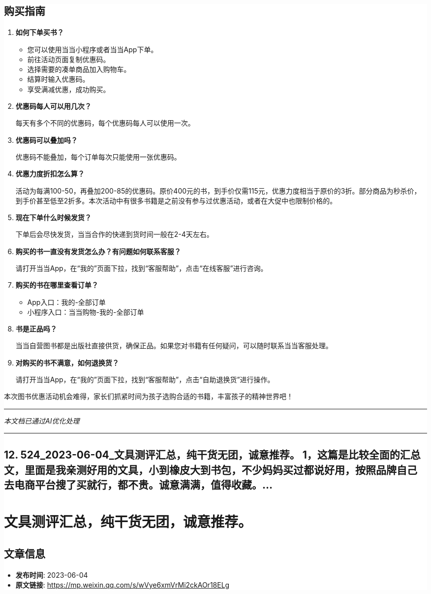 ## 购买指南

1.  **如何下单买书？**

    *   您可以使用当当小程序或者当当App下单。
    *   前往活动页面复制优惠码。
    *   选择需要的凑单商品加入购物车。
    *   结算时输入优惠码。
    *   享受满减优惠，成功购买。
2.  **优惠码每人可以用几次？**

    每天有多个不同的优惠码，每个优惠码每人可以使用一次。
3.  **优惠码可以叠加吗？**

    优惠码不能叠加，每个订单每次只能使用一张优惠码。
4.  **优惠力度折扣怎么算？**

    活动为每满100-50，再叠加200-85的优惠码。原价400元的书，到手价仅需115元，优惠力度相当于原价的3折。部分商品为秒杀价，到手价甚至低至2折多。本次活动中有很多书籍是之前没有参与过优惠活动，或者在大促中也限制价格的。
5.  **现在下单什么时候发货？**

    下单后会尽快发货，当当合作的快递到货时间一般在2-4天左右。
6.  **购买的书一直没有发货怎么办？有问题如何联系客服？**

    请打开当当App，在“我的”页面下拉，找到“客服帮助”，点击“在线客服”进行咨询。
7.  **购买的书在哪里查看订单？**

    *   App入口：我的-全部订单
    *   小程序入口：当当购物-我的-全部订单
8.  **书是正品吗？**

    当当自营图书都是出版社直接供货，确保正品。如果您对书籍有任何疑问，可以随时联系当当客服处理。
9.  **对购买的书不满意，如何退换货？**

    请打开当当App，在“我的”页面下拉，找到“客服帮助”，点击“自助退换货”进行操作。

本次图书优惠活动机会难得，家长们抓紧时间为孩子选购合适的书籍，丰富孩子的精神世界吧！


---
*本文档已通过AI优化处理*


---


## 12. 524_2023-06-04_文具测评汇总，纯干货无团，诚意推荐。  1，这篇是比较全面的汇总文，里面是我亲测好用的文具，小到橡皮大到书包，不少妈妈买过都说好用，按照品牌自己去电商平台搜了买就行，都不贵。诚意满满，值得收藏。...

# 文具测评汇总，纯干货无团，诚意推荐。

## 文章信息
- **发布时间**: 2023-06-04
- **原文链接**: https://mp.weixin.qq.com/s/wVye6xmVrMi2ckAOr18ELg
